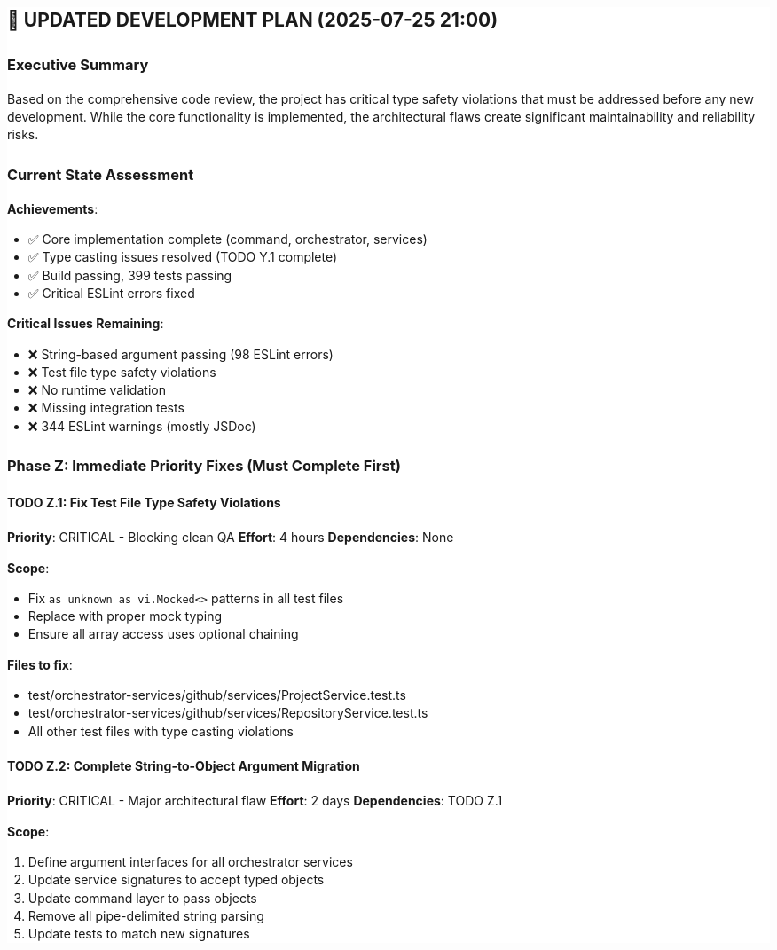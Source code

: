## 🎯 UPDATED DEVELOPMENT PLAN (2025-07-25 21:00)

### Executive Summary

Based on the comprehensive code review, the project has critical type safety violations that must be addressed before any new development. While the core functionality is implemented, the architectural flaws create significant maintainability and reliability risks.

### Current State Assessment

**Achievements**:
- ✅ Core implementation complete (command, orchestrator, services)
- ✅ Type casting issues resolved (TODO Y.1 complete)
- ✅ Build passing, 399 tests passing
- ✅ Critical ESLint errors fixed

**Critical Issues Remaining**:
- ❌ String-based argument passing (98 ESLint errors)
- ❌ Test file type safety violations
- ❌ No runtime validation
- ❌ Missing integration tests
- ❌ 344 ESLint warnings (mostly JSDoc)

### Phase Z: Immediate Priority Fixes (Must Complete First)

#### TODO Z.1: Fix Test File Type Safety Violations
**Priority**: CRITICAL - Blocking clean QA
**Effort**: 4 hours
**Dependencies**: None

**Scope**:
- Fix `as unknown as vi.Mocked<>` patterns in all test files
- Replace with proper mock typing
- Ensure all array access uses optional chaining

**Files to fix**:
- test/orchestrator-services/github/services/ProjectService.test.ts
- test/orchestrator-services/github/services/RepositoryService.test.ts
- All other test files with type casting violations

#### TODO Z.2: Complete String-to-Object Argument Migration
**Priority**: CRITICAL - Major architectural flaw
**Effort**: 2 days
**Dependencies**: TODO Z.1

**Scope**:
1. Define argument interfaces for all orchestrator services
2. Update service signatures to accept typed objects
3. Update command layer to pass objects
4. Remove all pipe-delimited string parsing
5. Update tests to match new signatures
